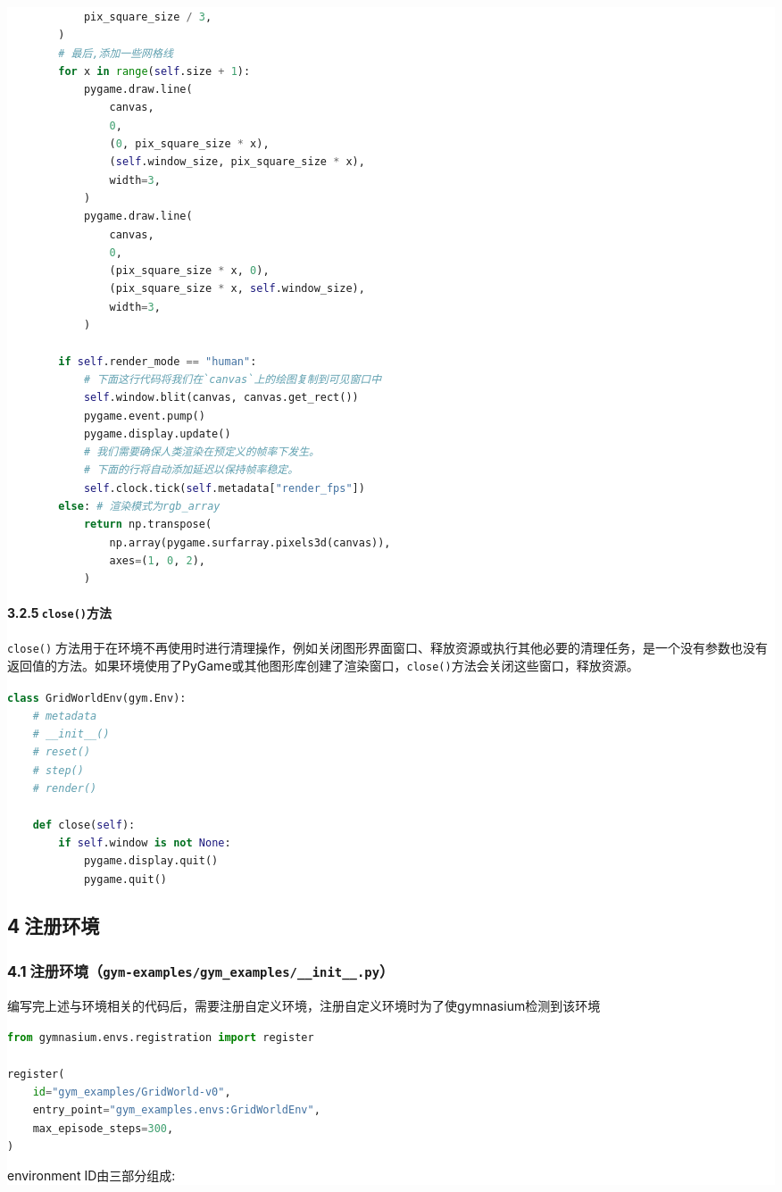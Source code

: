 ```python
			pix_square_size / 3,
		)
		# 最后,添加一些网格线
		for x in range(self.size + 1):
			pygame.draw.line(
				canvas,
				0,
				(0, pix_square_size * x),
				(self.window_size, pix_square_size * x),
				width=3,
			)
			pygame.draw.line(
				canvas,
				0,
				(pix_square_size * x, 0),
				(pix_square_size * x, self.window_size),
				width=3,
			)

		if self.render_mode == "human":
			# 下面这行代码将我们在`canvas`上的绘图复制到可见窗口中
			self.window.blit(canvas, canvas.get_rect())
			pygame.event.pump()
			pygame.display.update()
			# 我们需要确保人类渲染在预定义的帧率下发生。
			# 下面的行将自动添加延迟以保持帧率稳定。
			self.clock.tick(self.metadata["render_fps"])
		else: # 渲染模式为rgb_array
			return np.transpose(
				np.array(pygame.surfarray.pixels3d(canvas)),
				axes=(1, 0, 2),
			)
```
#### 3.2.5 `close()`方法
`close()` 方法用于在环境不再使用时进行清理操作，例如关闭图形界面窗口、释放资源或执行其他必要的清理任务，是一个没有参数也没有返回值的方法。如果环境使用了PyGame或其他图形库创建了渲染窗口，`close()`方法会关闭这些窗口，释放资源。
```python
class GridWorldEnv(gym.Env):
	# metadata
	# __init__()
	# reset()
	# step()
	# render()

	def close(self):
		if self.window is not None:
			pygame.display.quit()
			pygame.quit()
```
## 4 注册环境
### 4.1 注册环境（`gym-examples/gym_examples/__init__.py`）
编写完上述与环境相关的代码后，需要注册自定义环境，注册自定义环境时为了使gymnasium检测到该环境
```python
from gymnasium.envs.registration import register

register(
	id="gym_examples/GridWorld-v0",
	entry_point="gym_examples.envs:GridWorldEnv",
	max_episode_steps=300,
)
```
environment ID由三部分组成:
